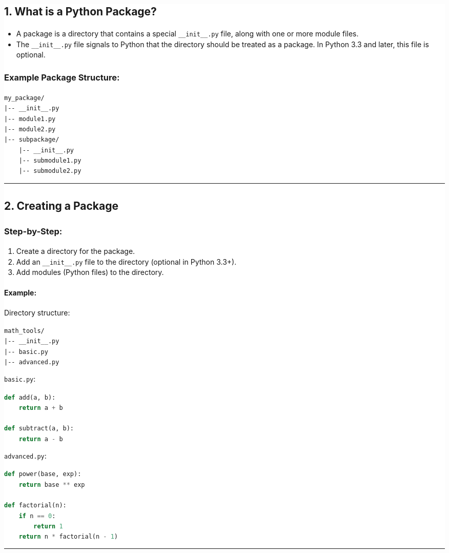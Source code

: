 
## 1. **What is a Python Package?**
- A package is a directory that contains a special `__init__.py` file, along with one or more module files.
- The `__init__.py` file signals to Python that the directory should be treated as a package. In Python 3.3 and later, this file is optional.

### Example Package Structure:
```
my_package/
|-- __init__.py
|-- module1.py
|-- module2.py
|-- subpackage/
    |-- __init__.py
    |-- submodule1.py
    |-- submodule2.py
```

---

## 2. **Creating a Package**
### Step-by-Step:
1. Create a directory for the package.
2. Add an `__init__.py` file to the directory (optional in Python 3.3+).
3. Add modules (Python files) to the directory.

#### Example:
Directory structure:
```
math_tools/
|-- __init__.py
|-- basic.py
|-- advanced.py
```

`basic.py`:
```python
def add(a, b):
    return a + b

def subtract(a, b):
    return a - b
```

`advanced.py`:
```python
def power(base, exp):
    return base ** exp

def factorial(n):
    if n == 0:
        return 1
    return n * factorial(n - 1)
```

---